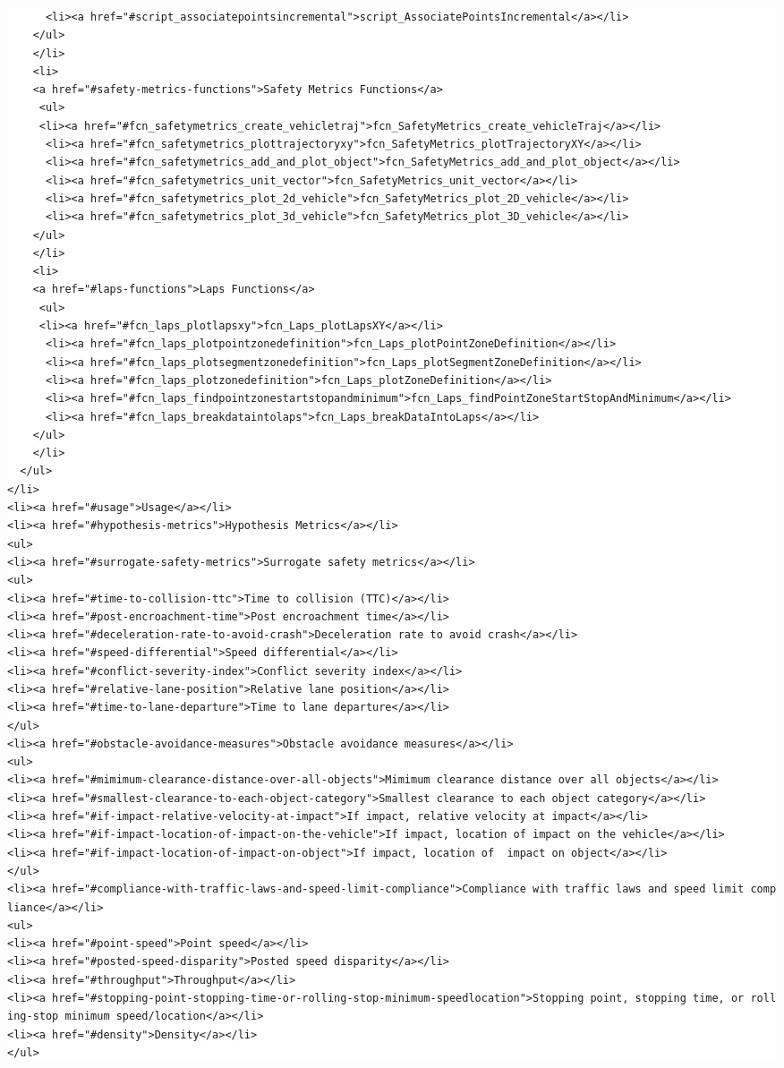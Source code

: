           <li><a href="#script_associatepointsincremental">script_AssociatePointsIncremental</a></li>
        </ul>
        </li>
		<li>
        <a href="#safety-metrics-functions">Safety Metrics Functions</a>
         <ul>
         <li><a href="#fcn_safetymetrics_create_vehicletraj">fcn_SafetyMetrics_create_vehicleTraj</a></li>
          <li><a href="#fcn_safetymetrics_plottrajectoryxy">fcn_SafetyMetrics_plotTrajectoryXY</a></li>
          <li><a href="#fcn_safetymetrics_add_and_plot_object">fcn_SafetyMetrics_add_and_plot_object</a></li>
          <li><a href="#fcn_safetymetrics_unit_vector">fcn_SafetyMetrics_unit_vector</a></li>
          <li><a href="#fcn_safetymetrics_plot_2d_vehicle">fcn_SafetyMetrics_plot_2D_vehicle</a></li>
          <li><a href="#fcn_safetymetrics_plot_3d_vehicle">fcn_SafetyMetrics_plot_3D_vehicle</a></li>
        </ul>
        </li>
		<li>
        <a href="#laps-functions">Laps Functions</a>
         <ul>
         <li><a href="#fcn_laps_plotlapsxy">fcn_Laps_plotLapsXY</a></li>
          <li><a href="#fcn_laps_plotpointzonedefinition">fcn_Laps_plotPointZoneDefinition</a></li>
          <li><a href="#fcn_laps_plotsegmentzonedefinition">fcn_Laps_plotSegmentZoneDefinition</a></li>
          <li><a href="#fcn_laps_plotzonedefinition">fcn_Laps_plotZoneDefinition</a></li>
          <li><a href="#fcn_laps_findpointzonestartstopandminimum">fcn_Laps_findPointZoneStartStopAndMinimum</a></li>
          <li><a href="#fcn_laps_breakdataintolaps">fcn_Laps_breakDataIntoLaps</a></li>
        </ul>
        </li>
      </ul>
    </li>
    <li><a href="#usage">Usage</a></li>
	<li><a href="#hypothesis-metrics">Hypothesis Metrics</a></li>
	<ul>
	<li><a href="#surrogate-safety-metrics">Surrogate safety metrics</a></li>
	<ul>
	<li><a href="#time-to-collision-ttc">Time to collision (TTC)</a></li>
	<li><a href="#post-encroachment-time">Post encroachment time</a></li>
	<li><a href="#deceleration-rate-to-avoid-crash">Deceleration rate to avoid crash</a></li>
	<li><a href="#speed-differential">Speed differential</a></li>
	<li><a href="#conflict-severity-index">Conflict severity index</a></li>
	<li><a href="#relative-lane-position">Relative lane position</a></li>
	<li><a href="#time-to-lane-departure">Time to lane departure</a></li>
	</ul>
	<li><a href="#obstacle-avoidance-measures">Obstacle avoidance measures</a></li>
	<ul>
	<li><a href="#mimimum-clearance-distance-over-all-objects">Mimimum clearance distance over all objects</a></li>
	<li><a href="#smallest-clearance-to-each-object-category">Smallest clearance to each object category</a></li>
	<li><a href="#if-impact-relative-velocity-at-impact">If impact, relative velocity at impact</a></li>
	<li><a href="#if-impact-location-of-impact-on-the-vehicle">If impact, location of impact on the vehicle</a></li>
	<li><a href="#if-impact-location-of-impact-on-object">If impact, location of  impact on object</a></li>
	</ul>
	<li><a href="#compliance-with-traffic-laws-and-speed-limit-compliance">Compliance with traffic laws and speed limit compliance</a></li>
	<ul>
	<li><a href="#point-speed">Point speed</a></li>
	<li><a href="#posted-speed-disparity">Posted speed disparity</a></li>
	<li><a href="#throughput">Throughput</a></li>
	<li><a href="#stopping-point-stopping-time-or-rolling-stop-minimum-speedlocation">Stopping point, stopping time, or rolling-stop minimum speed/location</a></li>
	<li><a href="#density">Density</a></li>
	</ul>